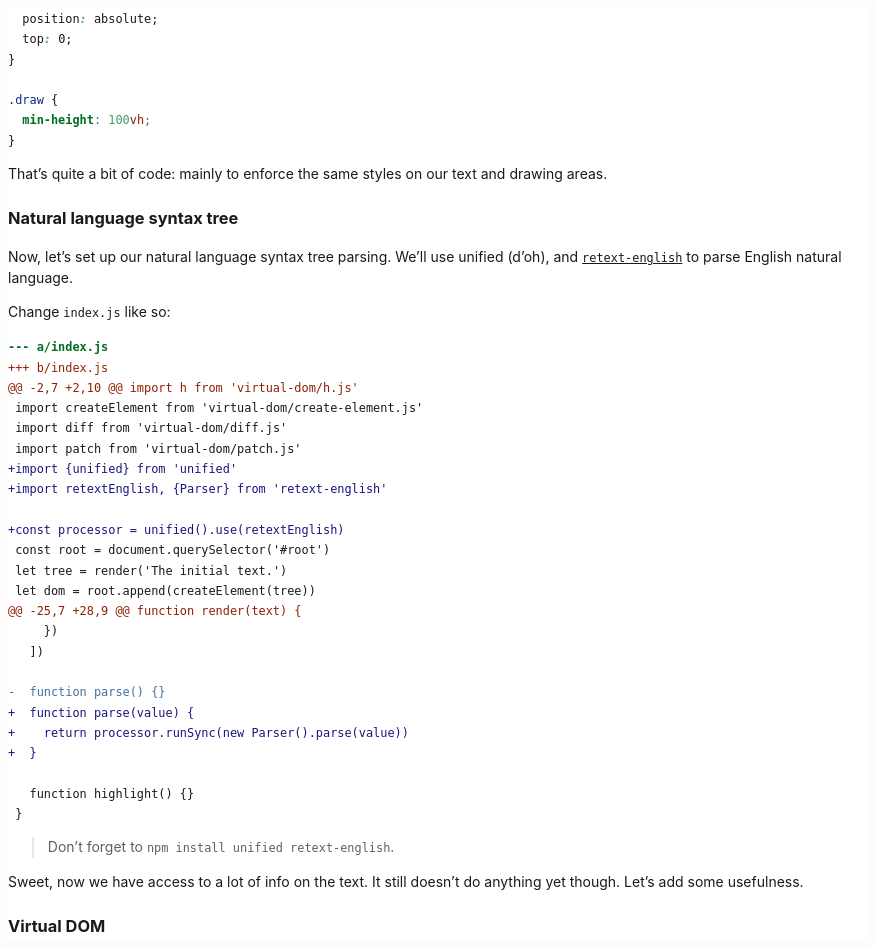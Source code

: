 ```css
  position: absolute;
  top: 0;
}

.draw {
  min-height: 100vh;
}
```

That’s quite a bit of code: mainly to enforce the same styles on our text and
drawing areas.

### Natural language syntax tree

Now, let’s set up our natural language syntax tree parsing.
We’ll use unified (d’oh), and [`retext-english`][english] to parse English
natural language.

Change `index.js` like so:

```diff
--- a/index.js
+++ b/index.js
@@ -2,7 +2,10 @@ import h from 'virtual-dom/h.js'
 import createElement from 'virtual-dom/create-element.js'
 import diff from 'virtual-dom/diff.js'
 import patch from 'virtual-dom/patch.js'
+import {unified} from 'unified'
+import retextEnglish, {Parser} from 'retext-english'

+const processor = unified().use(retextEnglish)
 const root = document.querySelector('#root')
 let tree = render('The initial text.')
 let dom = root.append(createElement(tree))
@@ -25,7 +28,9 @@ function render(text) {
     })
   ])

-  function parse() {}
+  function parse(value) {
+    return processor.runSync(new Parser().parse(value))
+  }

   function highlight() {}
 }
```

> Don’t forget to `npm install unified retext-english`.

Sweet, now we have access to a lot of info on the text.
It still doesn’t do anything yet though.
Let’s add some usefulness.

### Virtual DOM


[support]: https://github.com/unifiedjs/.github/blob/main/support.md
[vdom]: https://github.com/Matt-Esch/virtual-dom
[react]: https://reactjs.org
[gary]: http://www.garyprovost.com
[tweet]: https://twitter.com/gregoryciotti/status/639837682844090369
[write-music]: https://wooorm.com/write-music/
[xo]: https://github.com/sindresorhus/xo
[browserify]: https://github.com/browserify/browserify
[english]: https://github.com/retextjs/retext/tree/HEAD/packages/retext-english
[vdom-key]: https://github.com/Matt-Esch/virtual-dom/tree/HEAD/virtual-hyperscript#key
[visit]: https://github.com/syntax-tree/unist-util-visit
[private]: https://docs.npmjs.com/files/package.json#private
[debounce]: https://www.npmjs.com/package/debounce
[learn]: /learn/